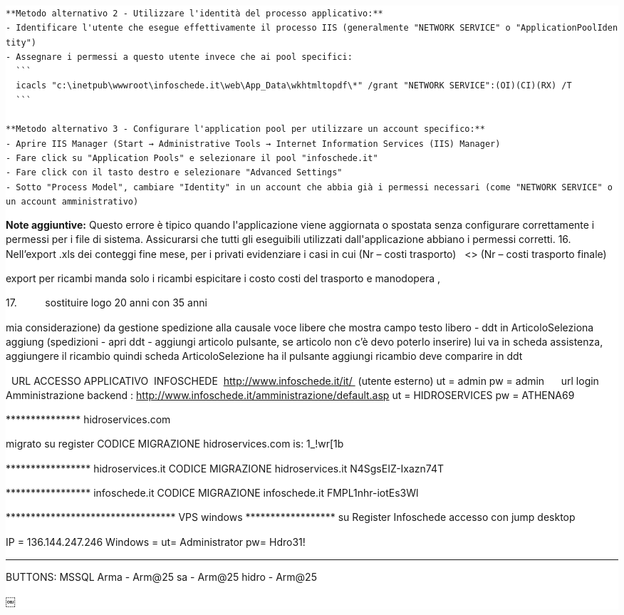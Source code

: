     **Metodo alternativo 2 - Utilizzare l'identità del processo applicativo:**
    - Identificare l'utente che esegue effettivamente il processo IIS (generalmente "NETWORK SERVICE" o "ApplicationPoolIdentity")
    - Assegnare i permessi a questo utente invece che ai pool specifici:
      ```
      icacls "c:\inetpub\wwwroot\infoschede.it\web\App_Data\wkhtmltopdf\*" /grant "NETWORK SERVICE":(OI)(CI)(RX) /T
      ```

    **Metodo alternativo 3 - Configurare l'application pool per utilizzare un account specifico:**
    - Aprire IIS Manager (Start → Administrative Tools → Internet Information Services (IIS) Manager)
    - Fare click su "Application Pools" e selezionare il pool "infoschede.it"
    - Fare click con il tasto destro e selezionare "Advanced Settings"
    - Sotto "Process Model", cambiare "Identity" in un account che abbia già i permessi necessari (come "NETWORK SERVICE" o un account amministrativo)

**Note aggiuntive:**
Questo errore è tipico quando l'applicazione viene aggiornata o spostata senza configurare correttamente i permessi per i file di sistema. Assicurarsi che tutti gli eseguibili utilizzati dall'applicazione abbiano i permessi corretti.
16.         Nell’export .xls dei conteggi fine mese, per i privati evidenziare i casi in cui 
(Nr – costi trasporto)   <> (Nr – costi trasporto finale) 

export per ricambi manda solo i ricambi espicitare i costo costi del trasporto e manodopera , 

17.          sostituire logo 20 anni con 35 anni

mia considerazione)   da gestione spedizione alla causale voce libere che mostra campo testo libero - ddt
in ArticoloSeleziona aggiung  (spedizioni - apri ddt - aggiungi articolo pulsante, se articolo non c’è devo poterlo inserire) 
lui va in scheda assistenza, aggiungere il ricambio quindi scheda ArticoloSelezione ha il pulsante aggiungi ricambio deve comparire in ddt

 
URL ACCESSO APPLICATIVO  INFOSCHEDE 
 http://www.infoschede.it/it/  (utente esterno) ut = admin pw = admin    
 
url login Amministrazione backend :
http://www.infoschede.it/amministrazione/default.asp ut = HIDROSERVICES pw = ATHENA69





***************  hidroservices.com 

migrato su register CODICE MIGRAZIONE hidroservices.com is: 1_!wr[1b

***************** hidroservices.it CODICE MIGRAZIONE  		hidroservices.it     N4SgsEIZ-Ixazn74T

*****************  infoschede.it CODICE MIGRAZIONE  	infoschede.it  		 FMPL1nhr-iotEs3Wl

********************************** VPS windows  ****************** 
su Register Infoschede accesso con jump desktop

IP = 136.144.247.246 
Windows = 
	ut= Administrator
	pw= Hdro31!


------------------------------
BUTTONS:
MSSQL
Arma - Arm@25
sa - Arm@25
hidro - Arm@25


￼
